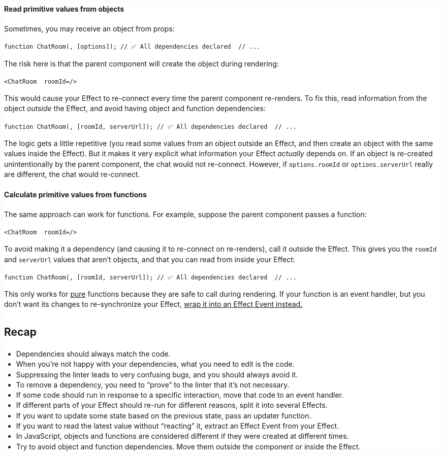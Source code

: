 #### Read primitive values from objects[](#read-primitive-values-from-objects "Link for Read primitive values from objects ")

Sometimes, you may receive an object from props:

    function ChatRoom(, [options]); // ✅ All dependencies declared  // ...

The risk here is that the parent component will create the object during rendering:

    <ChatRoom  roomId=/>

This would cause your Effect to re-connect every time the parent component re-renders. To fix this, read information from the object _outside_ the Effect, and avoid having object and function dependencies:

    function ChatRoom(, [roomId, serverUrl]); // ✅ All dependencies declared  // ...

The logic gets a little repetitive (you read some values from an object outside an Effect, and then create an object with the same values inside the Effect). But it makes it very explicit what information your Effect _actually_ depends on. If an object is re-created unintentionally by the parent component, the chat would not re-connect. However, if `options.roomId` or `options.serverUrl` really are different, the chat would re-connect.

#### Calculate primitive values from functions[](#calculate-primitive-values-from-functions "Link for Calculate primitive values from functions ")

The same approach can work for functions. For example, suppose the parent component passes a function:

    <ChatRoom  roomId=/>

To avoid making it a dependency (and causing it to re-connect on re-renders), call it outside the Effect. This gives you the `roomId` and `serverUrl` values that aren’t objects, and that you can read from inside your Effect:

    function ChatRoom(, [roomId, serverUrl]); // ✅ All dependencies declared  // ...

This only works for [pure](keeping-components-pure.html) functions because they are safe to call during rendering. If your function is an event handler, but you don’t want its changes to re-synchronize your Effect, [wrap it into an Effect Event instead.](#do-you-want-to-read-a-value-without-reacting-to-its-changes)

Recap[](#recap "Link for Recap")
--------------------------------

*   Dependencies should always match the code.
*   When you’re not happy with your dependencies, what you need to edit is the code.
*   Suppressing the linter leads to very confusing bugs, and you should always avoid it.
*   To remove a dependency, you need to “prove” to the linter that it’s not necessary.
*   If some code should run in response to a specific interaction, move that code to an event handler.
*   If different parts of your Effect should re-run for different reasons, split it into several Effects.
*   If you want to update some state based on the previous state, pass an updater function.
*   If you want to read the latest value without “reacting” it, extract an Effect Event from your Effect.
*   In JavaScript, objects and functions are considered different if they were created at different times.
*   Try to avoid object and function dependencies. Move them outside the component or inside the Effect.
